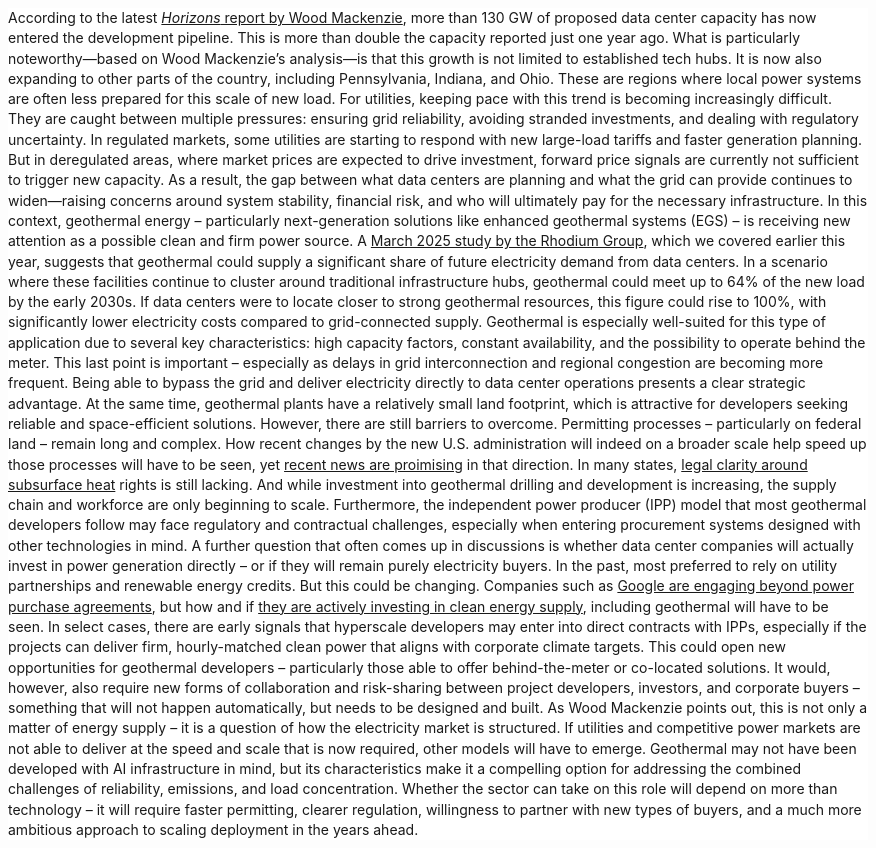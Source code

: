 According to the latest [_Horizons_ report by Wood Mackenzie](https://www.woodmac.com/horizons/us-data-centre-power-demand-challenges-electricity-market-model/?__FormGuid=737fa606-1f5f-4489-aec9-6b139fc288f7&__FormLanguage=en&__FormSubmissionId=ffb45f83-3213-4ceb-9e3f-4be6544cf75b), more than 130 GW of proposed data center capacity has now entered the development pipeline. This is more than double the capacity reported just one year ago. What is particularly noteworthy—based on Wood Mackenzie’s analysis—is that this growth is not limited to established tech hubs. It is now also expanding to other parts of the country, including Pennsylvania, Indiana, and Ohio. These are regions where local power systems are often less prepared for this scale of new load.
For utilities, keeping pace with this trend is becoming increasingly difficult. They are caught between multiple pressures: ensuring grid reliability, avoiding stranded investments, and dealing with regulatory uncertainty. In regulated markets, some utilities are starting to respond with new large-load tariffs and faster generation planning. But in deregulated areas, where market prices are expected to drive investment, forward price signals are currently not sufficient to trigger new capacity. As a result, the gap between what data centers are planning and what the grid can provide continues to widen—raising concerns around system stability, financial risk, and who will ultimately pay for the necessary infrastructure.
In this context, geothermal energy – particularly next-generation solutions like enhanced geothermal systems (EGS) – is receiving new attention as a possible clean and firm power source. A [March 2025 study by the Rhodium Group](https://www.thinkgeoenergy.com/could-geothermal-meet-rising-data-center-electricity-demand/), which we covered earlier this year, suggests that geothermal could supply a significant share of future electricity demand from data centers. In a scenario where these facilities continue to cluster around traditional infrastructure hubs, geothermal could meet up to 64% of the new load by the early 2030s. If data centers were to locate closer to strong geothermal resources, this figure could rise to 100%, with significantly lower electricity costs compared to grid-connected supply.
Geothermal is especially well-suited for this type of application due to several key characteristics: high capacity factors, constant availability, and the possibility to operate behind the meter. This last point is important – especially as delays in grid interconnection and regional congestion are becoming more frequent. Being able to bypass the grid and deliver electricity directly to data center operations presents a clear strategic advantage. At the same time, geothermal plants have a relatively small land footprint, which is attractive for developers seeking reliable and space-efficient solutions.
However, there are still barriers to overcome. Permitting processes – particularly on federal land – remain long and complex. How recent changes by the new U.S. administration will indeed on a broader scale help speed up those processes will have to be seen, yet [recent news are proimising](https://www.thinkgeoenergy.com/ormat-geothermal-projects-to-be-covered-by-us-emergency-permitting-procedures/) in that direction. In many states, [legal clarity around subsurface heat](https://www.thinkgeoenergy.com/who-owns-geothermal-heat-a-version-from-a-geologists-perspective/) rights is still lacking. And while investment into geothermal drilling and development is increasing, the supply chain and workforce are only beginning to scale. Furthermore, the independent power producer (IPP) model that most geothermal developers follow may face regulatory and contractual challenges, especially when entering procurement systems designed with other technologies in mind.
A further question that often comes up in discussions is whether data center companies will actually invest in power generation directly – or if they will remain purely electricity buyers. In the past, most preferred to rely on utility partnerships and renewable energy credits. But this could be changing. Companies such as [Google are engaging beyond power purchase agreements](https://www.thinkgeoenergy.com/fervo-and-google-geothermal-power-facility-starts-grid-supply/), but how and if [they are actively investing in clean energy supply](https://www.thinkgeoenergy.com/google-cloud-partners-with-slb-project-innerspace-for-geothermal-resource-identification/), including geothermal will have to be seen. In select cases, there are early signals that hyperscale developers may enter into direct contracts with IPPs, especially if the projects can deliver firm, hourly-matched clean power that aligns with corporate climate targets.
This could open new opportunities for geothermal developers – particularly those able to offer behind-the-meter or co-located solutions. It would, however, also require new forms of collaboration and risk-sharing between project developers, investors, and corporate buyers – something that will not happen automatically, but needs to be designed and built.
As Wood Mackenzie points out, this is not only a matter of energy supply – it is a question of how the electricity market is structured. If utilities and competitive power markets are not able to deliver at the speed and scale that is now required, other models will have to emerge. Geothermal may not have been developed with AI infrastructure in mind, but its characteristics make it a compelling option for addressing the combined challenges of reliability, emissions, and load concentration. Whether the sector can take on this role will depend on more than technology – it will require faster permitting, clearer regulation, willingness to partner with new types of buyers, and a much more ambitious approach to scaling deployment in the years ahead.